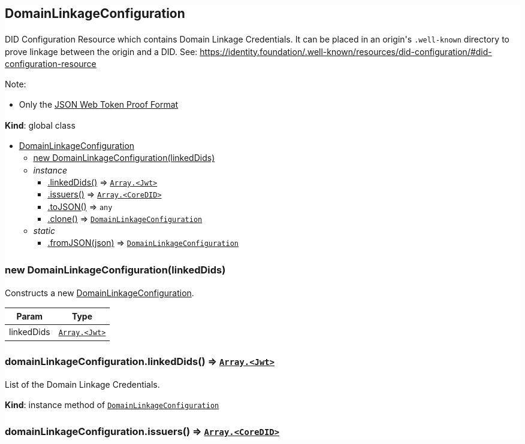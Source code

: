 <a name="DomainLinkageConfiguration"></a>

## DomainLinkageConfiguration

DID Configuration Resource which contains Domain Linkage Credentials.
It can be placed in an origin's `.well-known` directory to prove linkage between the origin and a DID.
See: <https://identity.foundation/.well-known/resources/did-configuration/#did-configuration-resource>

Note:

- Only the [JSON Web Token Proof Format](https://identity.foundation/.well-known/resources/did-configuration/#json-web-token-proof-format)

**Kind**: global class

- [DomainLinkageConfiguration](#DomainLinkageConfiguration)
  - [new DomainLinkageConfiguration(linkedDids)](#new_DomainLinkageConfiguration_new)
  - _instance_
    - [.linkedDids()](#DomainLinkageConfiguration+linkedDids) ⇒ [<code>Array.&lt;Jwt&gt;</code>](#Jwt)
    - [.issuers()](#DomainLinkageConfiguration+issuers) ⇒ [<code>Array.&lt;CoreDID&gt;</code>](#CoreDID)
    - [.toJSON()](#DomainLinkageConfiguration+toJSON) ⇒ <code>any</code>
    - [.clone()](#DomainLinkageConfiguration+clone) ⇒ [<code>DomainLinkageConfiguration</code>](#DomainLinkageConfiguration)
  - _static_
    - [.fromJSON(json)](#DomainLinkageConfiguration.fromJSON) ⇒ [<code>DomainLinkageConfiguration</code>](#DomainLinkageConfiguration)

<a name="new_DomainLinkageConfiguration_new"></a>

### new DomainLinkageConfiguration(linkedDids)

Constructs a new [DomainLinkageConfiguration](#DomainLinkageConfiguration).

| Param      | Type                                   |
| ---------- | -------------------------------------- |
| linkedDids | [<code>Array.&lt;Jwt&gt;</code>](#Jwt) |

<a name="DomainLinkageConfiguration+linkedDids"></a>

### domainLinkageConfiguration.linkedDids() ⇒ [<code>Array.&lt;Jwt&gt;</code>](#Jwt)

List of the Domain Linkage Credentials.

**Kind**: instance method of [<code>DomainLinkageConfiguration</code>](#DomainLinkageConfiguration)\
<a name="DomainLinkageConfiguration+issuers"></a>

### domainLinkageConfiguration.issuers() ⇒ [<code>Array.&lt;CoreDID&gt;</code>](#CoreDID)

